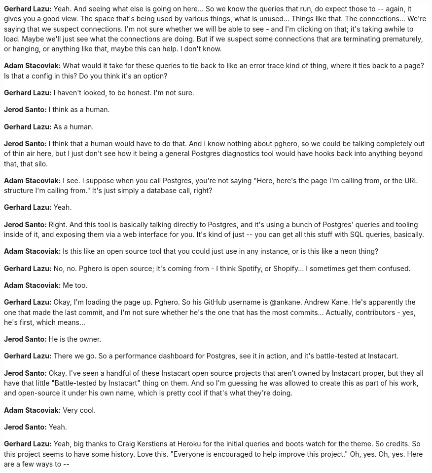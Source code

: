 **Gerhard Lazu:** Yeah. And seeing what else is going on here... So we know the queries that run, do expect those to -- again, it gives you a good view. The space that's being used by various things, what is unused... Things like that. The connections... We're saying that we suspect connections. I'm not sure whether we will be able to see - and I'm clicking on that; it's taking awhile to load. Maybe we'll just see what the connections are doing. But if we suspect some connections that are terminating prematurely, or hanging, or anything like that, maybe this can help. I don't know.

**Adam Stacoviak:** What would it take for these queries to tie back to like an error trace kind of thing, where it ties back to a page? Is that a config in this? Do you think it's an option?

**Gerhard Lazu:** I haven't looked, to be honest. I'm not sure.

**Jerod Santo:** I think as a human.

**Gerhard Lazu:** As a human.

**Jerod Santo:** I think that a human would have to do that. And I know nothing about pghero, so we could be talking completely out of thin air here, but I just don't see how it being a general Postgres diagnostics tool would have hooks back into anything beyond that, that silo.

**Adam Stacoviak:** I see. I suppose when you call Postgres, you're not saying "Here, here's the page I'm calling from, or the URL structure I'm calling from." It's just simply a database call, right?

**Gerhard Lazu:** Yeah.

**Jerod Santo:** Right. And this tool is basically talking directly to Postgres, and it's using a bunch of Postgres' queries and tooling inside of it, and exposing them via a web interface for you. It's kind of just -- you can get all this stuff with SQL queries, basically.

**Adam Stacoviak:** Is this like an open source tool that you could just use in any instance, or is this like a neon thing?

**Gerhard Lazu:** No, no. Pghero is open source; it's coming from - I think Spotify, or Shopify... I sometimes get them confused.

**Adam Stacoviak:** Me too.

**Gerhard Lazu:** Okay, I'm loading the page up. Pghero. So his GitHub username is @ankane. Andrew Kane. He's apparently the one that made the last commit, and I'm not sure whether he's the one that has the most commits... Actually, contributors - yes, he's first, which means...

**Jerod Santo:** He is the owner.

**Gerhard Lazu:** There we go. So a performance dashboard for Postgres, see it in action, and it's battle-tested at Instacart.

**Jerod Santo:** Okay. I've seen a handful of these Instacart open source projects that aren't owned by Instacart proper, but they all have that little "Battle-tested by Instacart" thing on them. And so I'm guessing he was allowed to create this as part of his work, and open-source it under his own name, which is pretty cool if that's what they're doing.

**Adam Stacoviak:** Very cool.

**Jerod Santo:** Yeah.

**Gerhard Lazu:** Yeah, big thanks to Craig Kerstiens at Heroku for the initial queries and boots watch for the theme. So credits. So this project seems to have some history. Love this. "Everyone is encouraged to help improve this project." Oh, yes. Oh, yes. Here are a few ways to --
